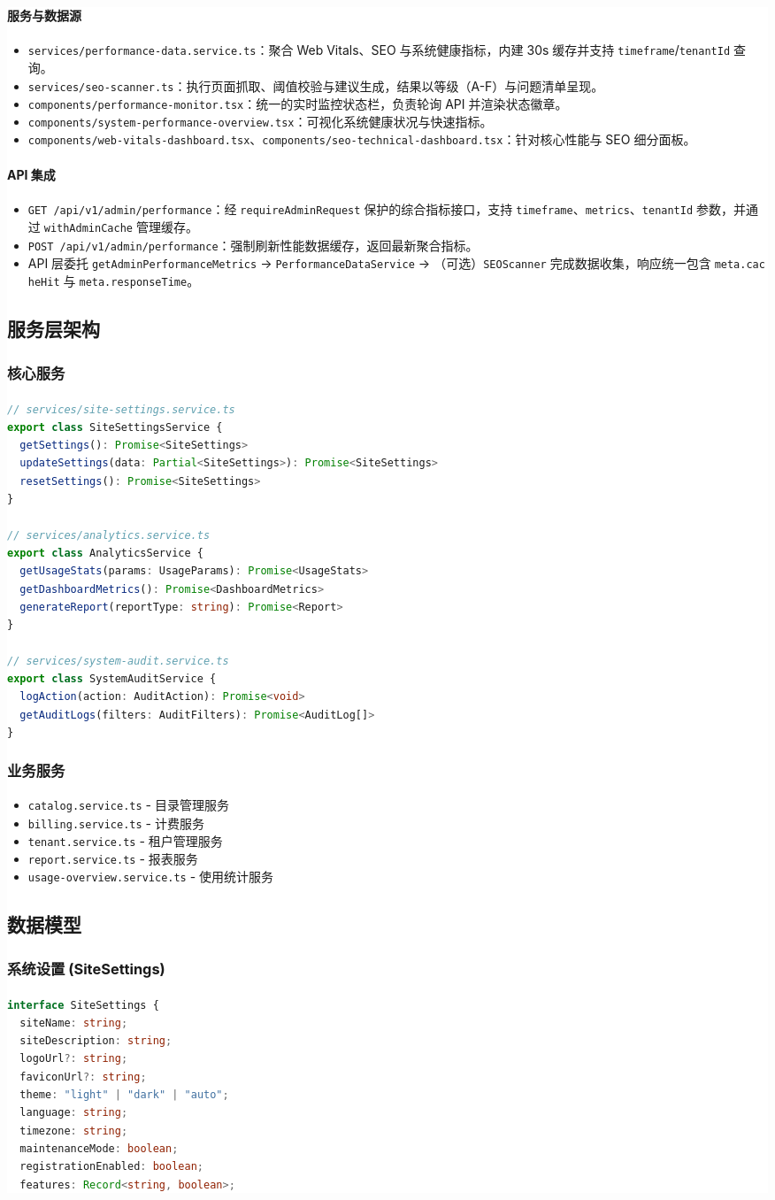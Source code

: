 #### 服务与数据源
- `services/performance-data.service.ts`：聚合 Web Vitals、SEO 与系统健康指标，内建 30s 缓存并支持 `timeframe`/`tenantId` 查询。
- `services/seo-scanner.ts`：执行页面抓取、阈值校验与建议生成，结果以等级（A-F）与问题清单呈现。
- `components/performance-monitor.tsx`：统一的实时监控状态栏，负责轮询 API 并渲染状态徽章。
- `components/system-performance-overview.tsx`：可视化系统健康状况与快速指标。
- `components/web-vitals-dashboard.tsx`、`components/seo-technical-dashboard.tsx`：针对核心性能与 SEO 细分面板。

#### API 集成
- `GET /api/v1/admin/performance`：经 `requireAdminRequest` 保护的综合指标接口，支持 `timeframe`、`metrics`、`tenantId` 参数，并通过 `withAdminCache` 管理缓存。
- `POST /api/v1/admin/performance`：强制刷新性能数据缓存，返回最新聚合指标。
- API 层委托 `getAdminPerformanceMetrics` -> `PerformanceDataService` -> （可选）`SEOScanner` 完成数据收集，响应统一包含 `meta.cacheHit` 与 `meta.responseTime`。

## 服务层架构

### 核心服务
```typescript
// services/site-settings.service.ts
export class SiteSettingsService {
  getSettings(): Promise<SiteSettings>
  updateSettings(data: Partial<SiteSettings>): Promise<SiteSettings>
  resetSettings(): Promise<SiteSettings>
}

// services/analytics.service.ts
export class AnalyticsService {
  getUsageStats(params: UsageParams): Promise<UsageStats>
  getDashboardMetrics(): Promise<DashboardMetrics>
  generateReport(reportType: string): Promise<Report>
}

// services/system-audit.service.ts
export class SystemAuditService {
  logAction(action: AuditAction): Promise<void>
  getAuditLogs(filters: AuditFilters): Promise<AuditLog[]>
}
```

### 业务服务
- `catalog.service.ts` - 目录管理服务
- `billing.service.ts` - 计费服务
- `tenant.service.ts` - 租户管理服务
- `report.service.ts` - 报表服务
- `usage-overview.service.ts` - 使用统计服务

## 数据模型

### 系统设置 (SiteSettings)
```typescript
interface SiteSettings {
  siteName: string;
  siteDescription: string;
  logoUrl?: string;
  faviconUrl?: string;
  theme: "light" | "dark" | "auto";
  language: string;
  timezone: string;
  maintenanceMode: boolean;
  registrationEnabled: boolean;
  features: Record<string, boolean>;
```